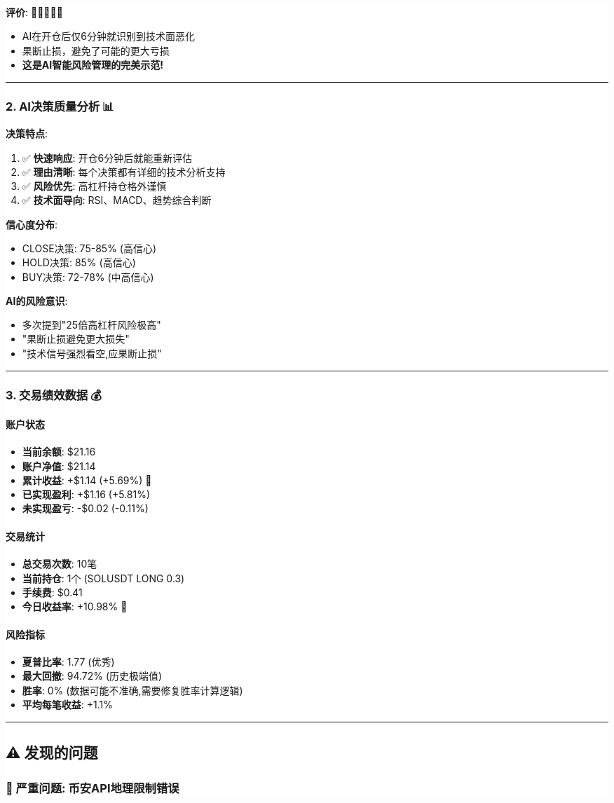 **评价**: 🌟🌟🌟🌟🌟
- AI在开仓后仅6分钟就识别到技术面恶化
- 果断止损，避免了可能的更大亏损
- **这是AI智能风险管理的完美示范!**

---

### 2. AI决策质量分析 📊

**决策特点**:
1. ✅ **快速响应**: 开仓6分钟后就能重新评估
2. ✅ **理由清晰**: 每个决策都有详细的技术分析支持
3. ✅ **风险优先**: 高杠杆持仓格外谨慎
4. ✅ **技术面导向**: RSI、MACD、趋势综合判断

**信心度分布**:
- CLOSE决策: 75-85% (高信心)
- HOLD决策: 85% (高信心)
- BUY决策: 72-78% (中高信心)

**AI的风险意识**:
- 多次提到"25倍高杠杆风险极高"
- "果断止损避免更大损失"
- "技术信号强烈看空,应果断止损"

---

### 3. 交易绩效数据 💰

#### 账户状态
- **当前余额**: $21.16
- **账户净值**: $21.14
- **累计收益**: +$1.14 (+5.69%) 🎉
- **已实现盈利**: +$1.16 (+5.81%)
- **未实现盈亏**: -$0.02 (-0.11%)

#### 交易统计
- **总交易次数**: 10笔
- **当前持仓**: 1个 (SOLUSDT LONG 0.3)
- **手续费**: $0.41
- **今日收益率**: +10.98% 🚀

#### 风险指标
- **夏普比率**: 1.77 (优秀)
- **最大回撤**: 94.72% (历史极端值)
- **胜率**: 0% (数据可能不准确,需要修复胜率计算逻辑)
- **平均每笔收益**: +1.1%

---

## ⚠️ 发现的问题

### 🔴 严重问题: 币安API地理限制错误
